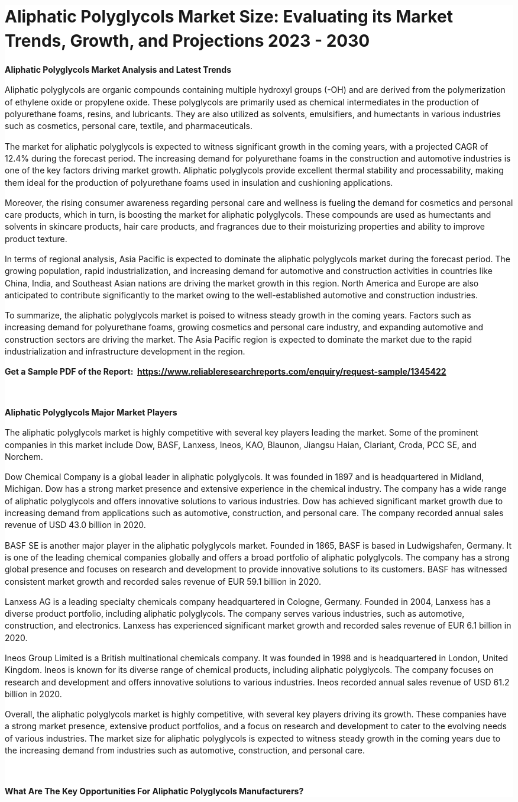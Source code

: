 <p><h1>Aliphatic Polyglycols Market Size: Evaluating its Market Trends, Growth, and Projections 2023 - 2030</h1></p><p><strong>Aliphatic Polyglycols Market Analysis and Latest Trends</strong></p>
<p><p>Aliphatic polyglycols are organic compounds containing multiple hydroxyl groups (-OH) and are derived from the polymerization of ethylene oxide or propylene oxide. These polyglycols are primarily used as chemical intermediates in the production of polyurethane foams, resins, and lubricants. They are also utilized as solvents, emulsifiers, and humectants in various industries such as cosmetics, personal care, textile, and pharmaceuticals.</p><p>The market for aliphatic polyglycols is expected to witness significant growth in the coming years, with a projected CAGR of 12.4% during the forecast period. The increasing demand for polyurethane foams in the construction and automotive industries is one of the key factors driving market growth. Aliphatic polyglycols provide excellent thermal stability and processability, making them ideal for the production of polyurethane foams used in insulation and cushioning applications.</p><p>Moreover, the rising consumer awareness regarding personal care and wellness is fueling the demand for cosmetics and personal care products, which in turn, is boosting the market for aliphatic polyglycols. These compounds are used as humectants and solvents in skincare products, hair care products, and fragrances due to their moisturizing properties and ability to improve product texture.</p><p>In terms of regional analysis, Asia Pacific is expected to dominate the aliphatic polyglycols market during the forecast period. The growing population, rapid industrialization, and increasing demand for automotive and construction activities in countries like China, India, and Southeast Asian nations are driving the market growth in this region. North America and Europe are also anticipated to contribute significantly to the market owing to the well-established automotive and construction industries.</p><p>To summarize, the aliphatic polyglycols market is poised to witness steady growth in the coming years. Factors such as increasing demand for polyurethane foams, growing cosmetics and personal care industry, and expanding automotive and construction sectors are driving the market. The Asia Pacific region is expected to dominate the market due to the rapid industrialization and infrastructure development in the region.</p></p>
<p><strong>Get a Sample PDF of the Report:&nbsp; <a href="https://www.reliableresearchreports.com/enquiry/request-sample/1345422">https://www.reliableresearchreports.com/enquiry/request-sample/1345422</a></strong></p>
<p>&nbsp;</p>
<p><strong>Aliphatic Polyglycols Major Market Players</strong></p>
<p><p>The aliphatic polyglycols market is highly competitive with several key players leading the market. Some of the prominent companies in this market include Dow, BASF, Lanxess, Ineos, KAO, Blaunon, Jiangsu Haian, Clariant, Croda, PCC SE, and Norchem.</p><p>Dow Chemical Company is a global leader in aliphatic polyglycols. It was founded in 1897 and is headquartered in Midland, Michigan. Dow has a strong market presence and extensive experience in the chemical industry. The company has a wide range of aliphatic polyglycols and offers innovative solutions to various industries. Dow has achieved significant market growth due to increasing demand from applications such as automotive, construction, and personal care. The company recorded annual sales revenue of USD 43.0 billion in 2020.</p><p>BASF SE is another major player in the aliphatic polyglycols market. Founded in 1865, BASF is based in Ludwigshafen, Germany. It is one of the leading chemical companies globally and offers a broad portfolio of aliphatic polyglycols. The company has a strong global presence and focuses on research and development to provide innovative solutions to its customers. BASF has witnessed consistent market growth and recorded sales revenue of EUR 59.1 billion in 2020.</p><p>Lanxess AG is a leading specialty chemicals company headquartered in Cologne, Germany. Founded in 2004, Lanxess has a diverse product portfolio, including aliphatic polyglycols. The company serves various industries, such as automotive, construction, and electronics. Lanxess has experienced significant market growth and recorded sales revenue of EUR 6.1 billion in 2020.</p><p>Ineos Group Limited is a British multinational chemicals company. It was founded in 1998 and is headquartered in London, United Kingdom. Ineos is known for its diverse range of chemical products, including aliphatic polyglycols. The company focuses on research and development and offers innovative solutions to various industries. Ineos recorded annual sales revenue of USD 61.2 billion in 2020.</p><p>Overall, the aliphatic polyglycols market is highly competitive, with several key players driving its growth. These companies have a strong market presence, extensive product portfolios, and a focus on research and development to cater to the evolving needs of various industries. The market size for aliphatic polyglycols is expected to witness steady growth in the coming years due to the increasing demand from industries such as automotive, construction, and personal care.</p></p>
<p>&nbsp;</p>
<p><strong>What Are The Key Opportunities For Aliphatic Polyglycols Manufacturers?</strong></p>